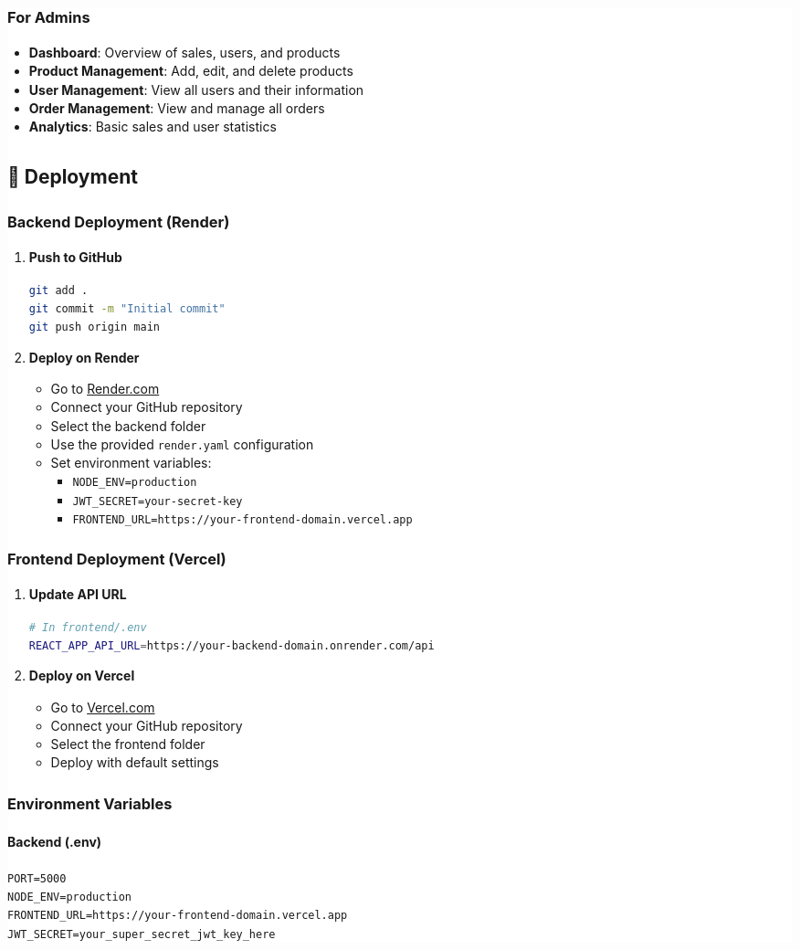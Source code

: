 ### For Admins
- **Dashboard**: Overview of sales, users, and products
- **Product Management**: Add, edit, and delete products
- **User Management**: View all users and their information
- **Order Management**: View and manage all orders
- **Analytics**: Basic sales and user statistics

## 🚀 Deployment

### Backend Deployment (Render)

1. **Push to GitHub**
   ```bash
   git add .
   git commit -m "Initial commit"
   git push origin main
   ```

2. **Deploy on Render**
   - Go to [Render.com](https://render.com)
   - Connect your GitHub repository
   - Select the backend folder
   - Use the provided `render.yaml` configuration
   - Set environment variables:
     - `NODE_ENV=production`
     - `JWT_SECRET=your-secret-key`
     - `FRONTEND_URL=https://your-frontend-domain.vercel.app`

### Frontend Deployment (Vercel)

1. **Update API URL**
   ```bash
   # In frontend/.env
   REACT_APP_API_URL=https://your-backend-domain.onrender.com/api
   ```

2. **Deploy on Vercel**
   - Go to [Vercel.com](https://vercel.com)
   - Connect your GitHub repository
   - Select the frontend folder
   - Deploy with default settings

### Environment Variables

#### Backend (.env)
```env
PORT=5000
NODE_ENV=production
FRONTEND_URL=https://your-frontend-domain.vercel.app
JWT_SECRET=your_super_secret_jwt_key_here
```
